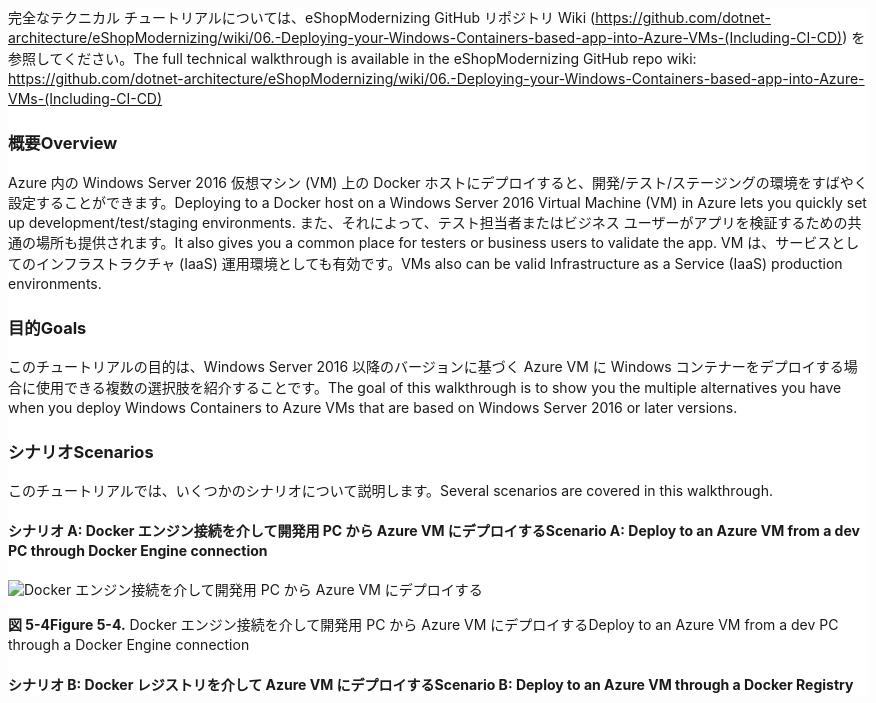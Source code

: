 <span data-ttu-id="8d8ac-184">完全なテクニカル チュートリアルについては、eShopModernizing GitHub リポジトリ Wiki (<https://github.com/dotnet-architecture/eShopModernizing/wiki/06.-Deploying-your-Windows-Containers-based-app-into-Azure-VMs-(Including-CI-CD)>) を参照してください。</span><span class="sxs-lookup"><span data-stu-id="8d8ac-184">The full technical walkthrough is available in the eShopModernizing GitHub repo wiki: <https://github.com/dotnet-architecture/eShopModernizing/wiki/06.-Deploying-your-Windows-Containers-based-app-into-Azure-VMs-(Including-CI-CD)></span></span>

### <a name="overview"></a><span data-ttu-id="8d8ac-185">概要</span><span class="sxs-lookup"><span data-stu-id="8d8ac-185">Overview</span></span>

<span data-ttu-id="8d8ac-186">Azure 内の Windows Server 2016 仮想マシン (VM) 上の Docker ホストにデプロイすると、開発/テスト/ステージングの環境をすばやく設定することができます。</span><span class="sxs-lookup"><span data-stu-id="8d8ac-186">Deploying to a Docker host on a Windows Server 2016 Virtual Machine (VM) in Azure lets you quickly set up development/test/staging environments.</span></span> <span data-ttu-id="8d8ac-187">また、それによって、テスト担当者またはビジネス ユーザーがアプリを検証するための共通の場所も提供されます。</span><span class="sxs-lookup"><span data-stu-id="8d8ac-187">It also gives you a common place for testers or business users to validate the app.</span></span> <span data-ttu-id="8d8ac-188">VM は、サービスとしてのインフラストラクチャ (IaaS) 運用環境としても有効です。</span><span class="sxs-lookup"><span data-stu-id="8d8ac-188">VMs also can be valid Infrastructure as a Service (IaaS) production environments.</span></span>

### <a name="goals"></a><span data-ttu-id="8d8ac-189">目的</span><span class="sxs-lookup"><span data-stu-id="8d8ac-189">Goals</span></span>

<span data-ttu-id="8d8ac-190">このチュートリアルの目的は、Windows Server 2016 以降のバージョンに基づく Azure VM に Windows コンテナーをデプロイする場合に使用できる複数の選択肢を紹介することです。</span><span class="sxs-lookup"><span data-stu-id="8d8ac-190">The goal of this walkthrough is to show you the multiple alternatives you have when you deploy Windows Containers to Azure VMs that are based on Windows Server 2016 or later versions.</span></span>

### <a name="scenarios"></a><span data-ttu-id="8d8ac-191">シナリオ</span><span class="sxs-lookup"><span data-stu-id="8d8ac-191">Scenarios</span></span>

<span data-ttu-id="8d8ac-192">このチュートリアルでは、いくつかのシナリオについて説明します。</span><span class="sxs-lookup"><span data-stu-id="8d8ac-192">Several scenarios are covered in this walkthrough.</span></span>

#### <a name="scenario-a-deploy-to-an-azure-vm-from-a-dev-pc-through-docker-engine-connection"></a><span data-ttu-id="8d8ac-193">シナリオ A: Docker エンジン接続を介して開発用 PC から Azure VM にデプロイする</span><span class="sxs-lookup"><span data-stu-id="8d8ac-193">Scenario A: Deploy to an Azure VM from a dev PC through Docker Engine connection</span></span>

![Docker エンジン接続を介して開発用 PC から Azure VM にデプロイする](./media/image5-4.png)

<span data-ttu-id="8d8ac-195">**図 5-4**</span><span class="sxs-lookup"><span data-stu-id="8d8ac-195">**Figure 5-4.**</span></span> <span data-ttu-id="8d8ac-196">Docker エンジン接続を介して開発用 PC から Azure VM にデプロイする</span><span class="sxs-lookup"><span data-stu-id="8d8ac-196">Deploy to an Azure VM from a dev PC through a Docker Engine connection</span></span>

#### <a name="scenario-b-deploy-to-an-azure-vm-through-a-docker-registry"></a><span data-ttu-id="8d8ac-197">シナリオ B: Docker レジストリを介して Azure VM にデプロイする</span><span class="sxs-lookup"><span data-stu-id="8d8ac-197">Scenario B: Deploy to an Azure VM through a Docker Registry</span></span>
